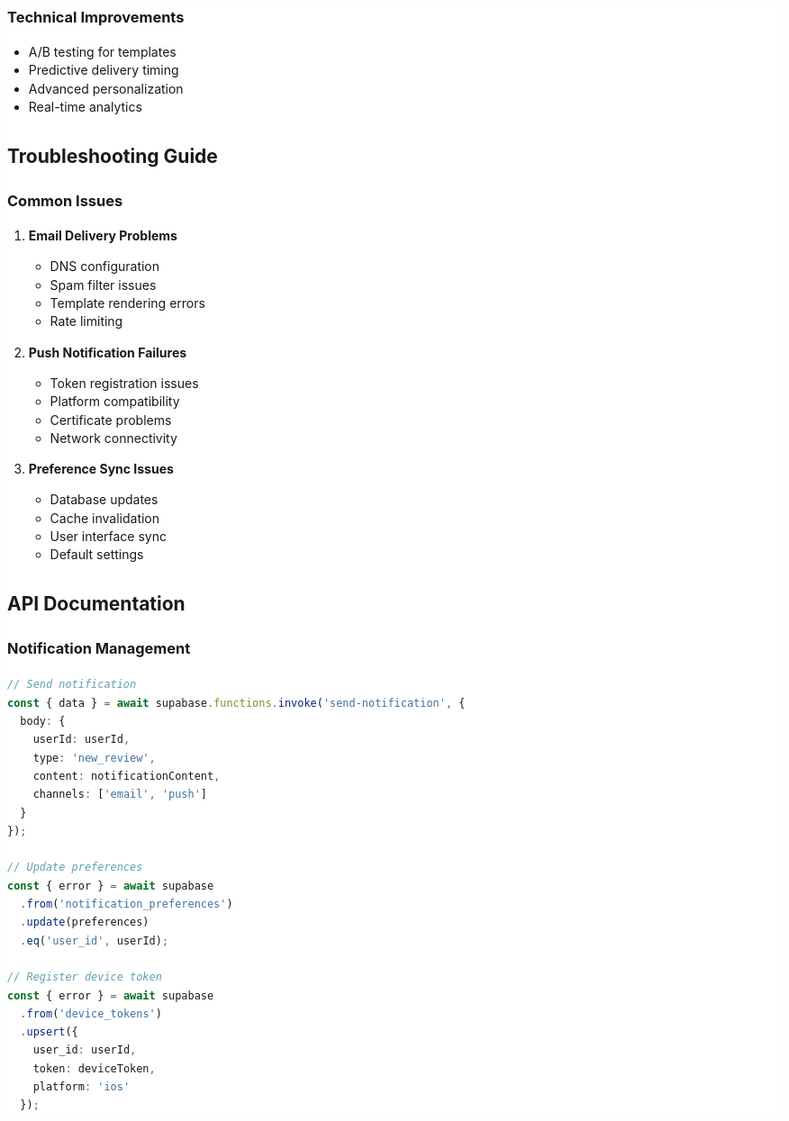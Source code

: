 ### Technical Improvements
- A/B testing for templates
- Predictive delivery timing
- Advanced personalization
- Real-time analytics

## Troubleshooting Guide

### Common Issues
1. **Email Delivery Problems**
   - DNS configuration
   - Spam filter issues
   - Template rendering errors
   - Rate limiting

2. **Push Notification Failures**
   - Token registration issues
   - Platform compatibility
   - Certificate problems
   - Network connectivity

3. **Preference Sync Issues**
   - Database updates
   - Cache invalidation
   - User interface sync
   - Default settings

## API Documentation

### Notification Management
```typescript
// Send notification
const { data } = await supabase.functions.invoke('send-notification', {
  body: {
    userId: userId,
    type: 'new_review',
    content: notificationContent,
    channels: ['email', 'push']
  }
});

// Update preferences
const { error } = await supabase
  .from('notification_preferences')
  .update(preferences)
  .eq('user_id', userId);

// Register device token
const { error } = await supabase
  .from('device_tokens')
  .upsert({
    user_id: userId,
    token: deviceToken,
    platform: 'ios'
  });
```
